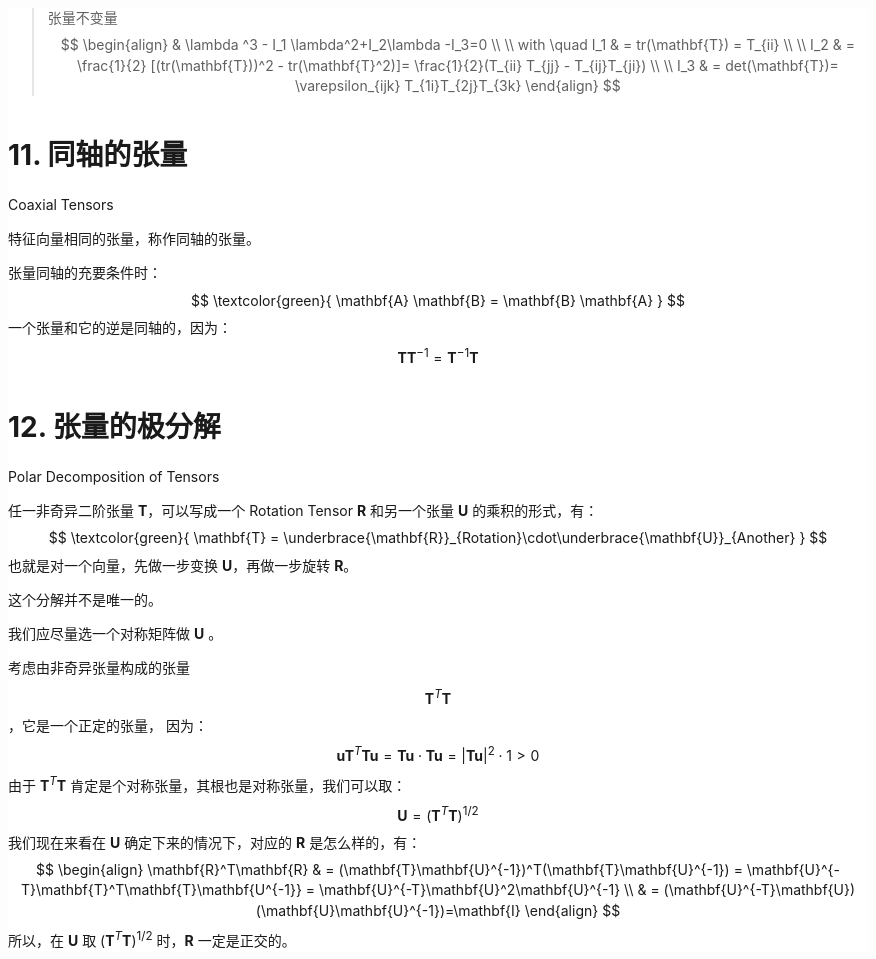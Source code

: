 > 张量不变量
> $$
> \begin{align}
> & \lambda ^3 - I_1 \lambda^2+I_2\lambda -I_3=0 \\
> \\
> with \quad I_1 & = tr(\mathbf{T}) = T_{ii}
> \\ \\ 
> I_2 & = \frac{1}{2} [(tr(\mathbf{T}))^2 - tr(\mathbf{T}^2)]= \frac{1}{2}(T_{ii} T_{jj} - T_{ij}T_{ji}) \\ \\
> I_3 & = det(\mathbf{T})=  \varepsilon_{ijk} T_{1i}T_{2j}T_{3k}
> \end{align}
> $$
>

# 11. 同轴的张量

Coaxial Tensors

特征向量相同的张量，称作同轴的张量。

张量同轴的充要条件时：
$$
\textcolor{green}{
\mathbf{A} \mathbf{B} = \mathbf{B} \mathbf{A}
}
$$
一个张量和它的逆是同轴的，因为：
$$
\mathbf{T}\mathbf{T}^{-1} = \mathbf{T}^{-1}\mathbf{T}
$$

# 12. 张量的极分解

Polar Decomposition of Tensors

任一非奇异二阶张量 $\mathbf{T}$，可以写成一个 Rotation Tensor $\mathbf{R}$ 和另一个张量 $\mathbf{U}$ 的乘积的形式，有：
$$
\textcolor{green}{
\mathbf{T} = \underbrace{\mathbf{R}}_{Rotation}\cdot\underbrace{\mathbf{U}}_{Another}
}
$$
也就是对一个向量，先做一步变换 $\mathbf{U}$，再做一步旋转 $\mathbf{R}$。

这个分解并不是唯一的。

我们应尽量选一个对称矩阵做 $\mathbf{U}$ 。

考虑由非奇异张量构成的张量 $$\mathbf{T}^T\mathbf{T}$$，它是一个正定的张量， 因为：
$$
\mathbf{u}\mathbf{T}^T\mathbf{T}\mathbf{u} 
=\mathbf{T}\mathbf{u} \cdot \mathbf{T}\mathbf{u} = |\mathbf{T}\mathbf{u}|^2\cdot 1>0
$$
由于 $\mathbf{T}^T\mathbf{T}$ 肯定是个对称张量，其根也是对称张量，我们可以取：
$$
\mathbf{U} = (\mathbf{T}^T \mathbf{T})^{1/2}
$$
我们现在来看在 $\mathbf{U}$ 确定下来的情况下，对应的 $\mathbf{R}$ 是怎么样的，有：
$$
\begin{align}
\mathbf{R}^T\mathbf{R} & = (\mathbf{T}\mathbf{U}^{-1})^T(\mathbf{T}\mathbf{U}^{-1}) = \mathbf{U}^{-T}\mathbf{T}^T\mathbf{T}\mathbf{U^{-1}} = \mathbf{U}^{-T}\mathbf{U}^2\mathbf{U}^{-1} \\
& =  (\mathbf{U}^{-T}\mathbf{U})(\mathbf{U}\mathbf{U}^{-1})=\mathbf{I}
\end{align}
$$
所以，在 $\mathbf{U}$ 取 $(\mathbf{T}^T \mathbf{T})^{1/2}$ 时，$\mathbf{R}$ 一定是正交的。